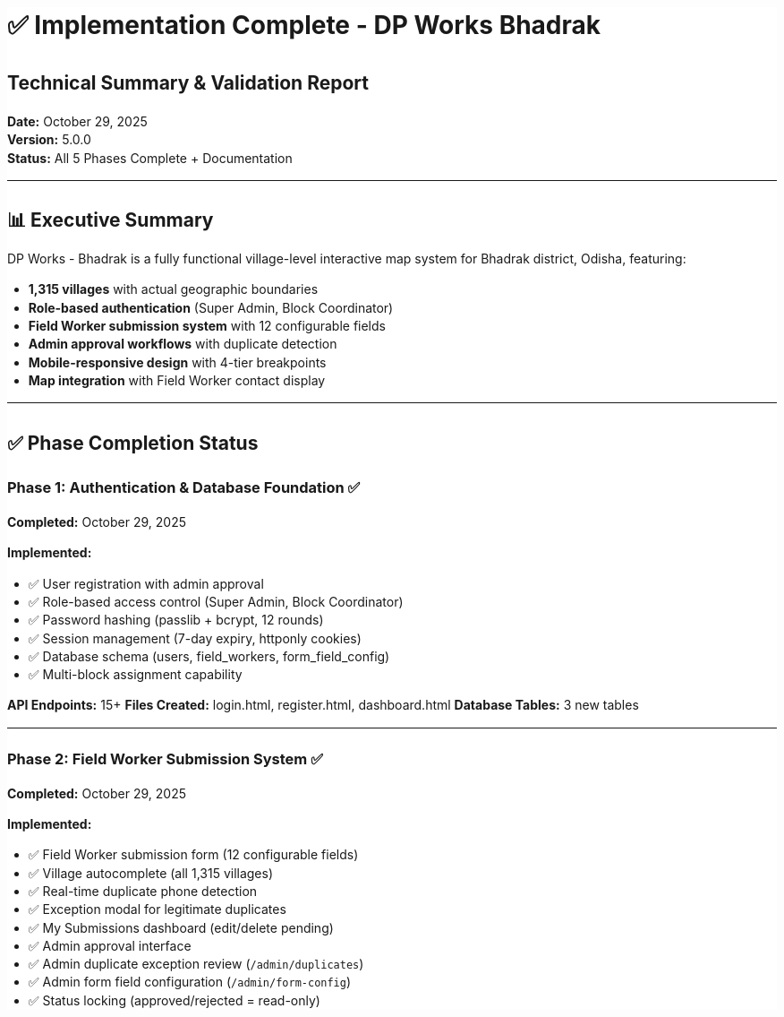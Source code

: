 # ✅ Implementation Complete - DP Works Bhadrak
## Technical Summary & Validation Report

**Date:** October 29, 2025  
**Version:** 5.0.0  
**Status:** All 5 Phases Complete + Documentation

---

## 📊 Executive Summary

DP Works - Bhadrak is a fully functional village-level interactive map system for Bhadrak district, Odisha, featuring:
- **1,315 villages** with actual geographic boundaries
- **Role-based authentication** (Super Admin, Block Coordinator)
- **Field Worker submission system** with 12 configurable fields
- **Admin approval workflows** with duplicate detection
- **Mobile-responsive design** with 4-tier breakpoints
- **Map integration** with Field Worker contact display

---

## ✅ Phase Completion Status

### Phase 1: Authentication & Database Foundation ✅
**Completed:** October 29, 2025

**Implemented:**
- ✅ User registration with admin approval
- ✅ Role-based access control (Super Admin, Block Coordinator)
- ✅ Password hashing (passlib + bcrypt, 12 rounds)
- ✅ Session management (7-day expiry, httponly cookies)
- ✅ Database schema (users, field_workers, form_field_config)
- ✅ Multi-block assignment capability

**API Endpoints:** 15+
**Files Created:** login.html, register.html, dashboard.html
**Database Tables:** 3 new tables

---

### Phase 2: Field Worker Submission System ✅
**Completed:** October 29, 2025

**Implemented:**
- ✅ Field Worker submission form (12 configurable fields)
- ✅ Village autocomplete (all 1,315 villages)
- ✅ Real-time duplicate phone detection
- ✅ Exception modal for legitimate duplicates
- ✅ My Submissions dashboard (edit/delete pending)
- ✅ Admin approval interface
- ✅ Admin duplicate exception review (`/admin/duplicates`)
- ✅ Admin form field configuration (`/admin/form-config`)
- ✅ Status locking (approved/rejected = read-only)

